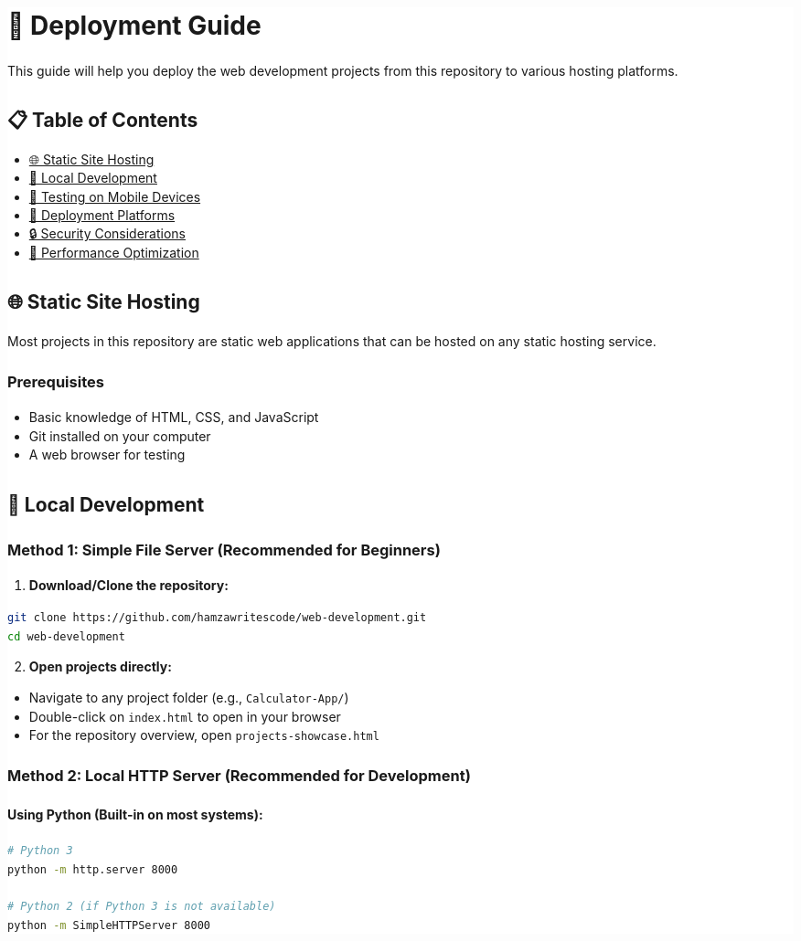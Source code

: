 # 🚀 Deployment Guide

This guide will help you deploy the web development projects from this repository to various hosting platforms.

## 📋 Table of Contents

- [🌐 Static Site Hosting](#-static-site-hosting)
- [🔧 Local Development](#-local-development)
- [📱 Testing on Mobile Devices](#-testing-on-mobile-devices)
- [🌟 Deployment Platforms](#-deployment-platforms)
- [🔒 Security Considerations](#-security-considerations)
- [🎯 Performance Optimization](#-performance-optimization)

## 🌐 Static Site Hosting

Most projects in this repository are static web applications that can be hosted on any static hosting service.

### Prerequisites

- Basic knowledge of HTML, CSS, and JavaScript
- Git installed on your computer
- A web browser for testing

## 🔧 Local Development

### Method 1: Simple File Server (Recommended for Beginners)

1. **Download/Clone the repository:**

```bash
git clone https://github.com/hamzawritescode/web-development.git
cd web-development
```

2. **Open projects directly:**

- Navigate to any project folder (e.g., `Calculator-App/`)
- Double-click on `index.html` to open in your browser
- For the repository overview, open `projects-showcase.html`

### Method 2: Local HTTP Server (Recommended for Development)

#### Using Python (Built-in on most systems):

```bash
# Python 3
python -m http.server 8000

# Python 2 (if Python 3 is not available)
python -m SimpleHTTPServer 8000
```

